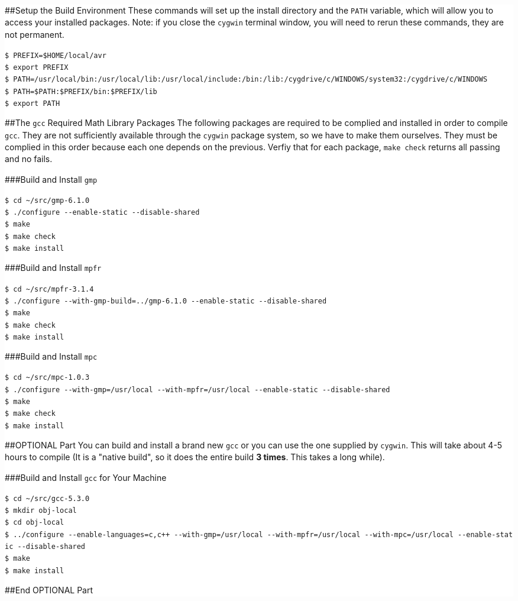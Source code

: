 ```
```

##Setup the Build Environment
These commands will set up the install directory and the `PATH` variable, which will allow you to access your installed packages.  Note: if you close the `cygwin` terminal window, you will need to rerun these commands, they are not permanent.
```
$ PREFIX=$HOME/local/avr
$ export PREFIX
$ PATH=/usr/local/bin:/usr/local/lib:/usr/local/include:/bin:/lib:/cygdrive/c/WINDOWS/system32:/cygdrive/c/WINDOWS
$ PATH=$PATH:$PREFIX/bin:$PREFIX/lib
$ export PATH
```

##The `gcc` Required Math Library Packages
The following packages are required to be complied and installed in order to compile `gcc`.  They are not sufficiently available through the `cygwin` package system, so we have to make them ourselves.  They must be complied in this order because each one depends on the previous. Verfiy that for each package, `make check` returns all passing and no fails.

###Build and Install `gmp`
```
$ cd ~/src/gmp-6.1.0
$ ./configure --enable-static --disable-shared
$ make
$ make check
$ make install
```

###Build and Install `mpfr`
```
$ cd ~/src/mpfr-3.1.4
$ ./configure --with-gmp-build=../gmp-6.1.0 --enable-static --disable-shared
$ make
$ make check
$ make install
```

###Build and Install `mpc`
```
$ cd ~/src/mpc-1.0.3
$ ./configure --with-gmp=/usr/local --with-mpfr=/usr/local --enable-static --disable-shared
$ make
$ make check
$ make install
```

##OPTIONAL Part
You can build and install a brand new `gcc` or you can use the one supplied by `cygwin`.  This will take about 4-5 hours to compile (It is a "native build", so it does the entire build **3 times**. This takes a long while).

###Build and Install `gcc` for Your Machine  
```
$ cd ~/src/gcc-5.3.0
$ mkdir obj-local
$ cd obj-local
$ ../configure --enable-languages=c,c++ --with-gmp=/usr/local --with-mpfr=/usr/local --with-mpc=/usr/local --enable-static --disable-shared
$ make
$ make install
```
##End OPTIONAL Part
